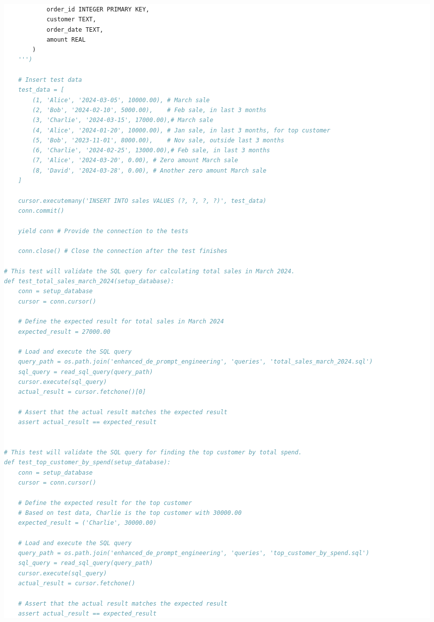 ```python
            order_id INTEGER PRIMARY KEY,
            customer TEXT,
            order_date TEXT,
            amount REAL
        )
    ''')

    # Insert test data
    test_data = [
        (1, 'Alice', '2024-03-05', 10000.00), # March sale
        (2, 'Bob', '2024-02-10', 5000.00),    # Feb sale, in last 3 months
        (3, 'Charlie', '2024-03-15', 17000.00),# March sale
        (4, 'Alice', '2024-01-20', 10000.00), # Jan sale, in last 3 months, for top customer
        (5, 'Bob', '2023-11-01', 8000.00),    # Nov sale, outside last 3 months
        (6, 'Charlie', '2024-02-25', 13000.00),# Feb sale, in last 3 months
        (7, 'Alice', '2024-03-20', 0.00), # Zero amount March sale
        (8, 'David', '2024-03-28', 0.00), # Another zero amount March sale
    ]

    cursor.executemany('INSERT INTO sales VALUES (?, ?, ?, ?)', test_data)
    conn.commit()

    yield conn # Provide the connection to the tests

    conn.close() # Close the connection after the test finishes

# This test will validate the SQL query for calculating total sales in March 2024.
def test_total_sales_march_2024(setup_database):
    conn = setup_database
    cursor = conn.cursor()

    # Define the expected result for total sales in March 2024
    expected_result = 27000.00

    # Load and execute the SQL query
    query_path = os.path.join('enhanced_de_prompt_engineering', 'queries', 'total_sales_march_2024.sql')
    sql_query = read_sql_query(query_path)
    cursor.execute(sql_query)
    actual_result = cursor.fetchone()[0]

    # Assert that the actual result matches the expected result
    assert actual_result == expected_result


# This test will validate the SQL query for finding the top customer by total spend.
def test_top_customer_by_spend(setup_database):
    conn = setup_database
    cursor = conn.cursor()

    # Define the expected result for the top customer
    # Based on test data, Charlie is the top customer with 30000.00
    expected_result = ('Charlie', 30000.00)

    # Load and execute the SQL query
    query_path = os.path.join('enhanced_de_prompt_engineering', 'queries', 'top_customer_by_spend.sql')
    sql_query = read_sql_query(query_path)
    cursor.execute(sql_query)
    actual_result = cursor.fetchone()

    # Assert that the actual result matches the expected result
    assert actual_result == expected_result
```